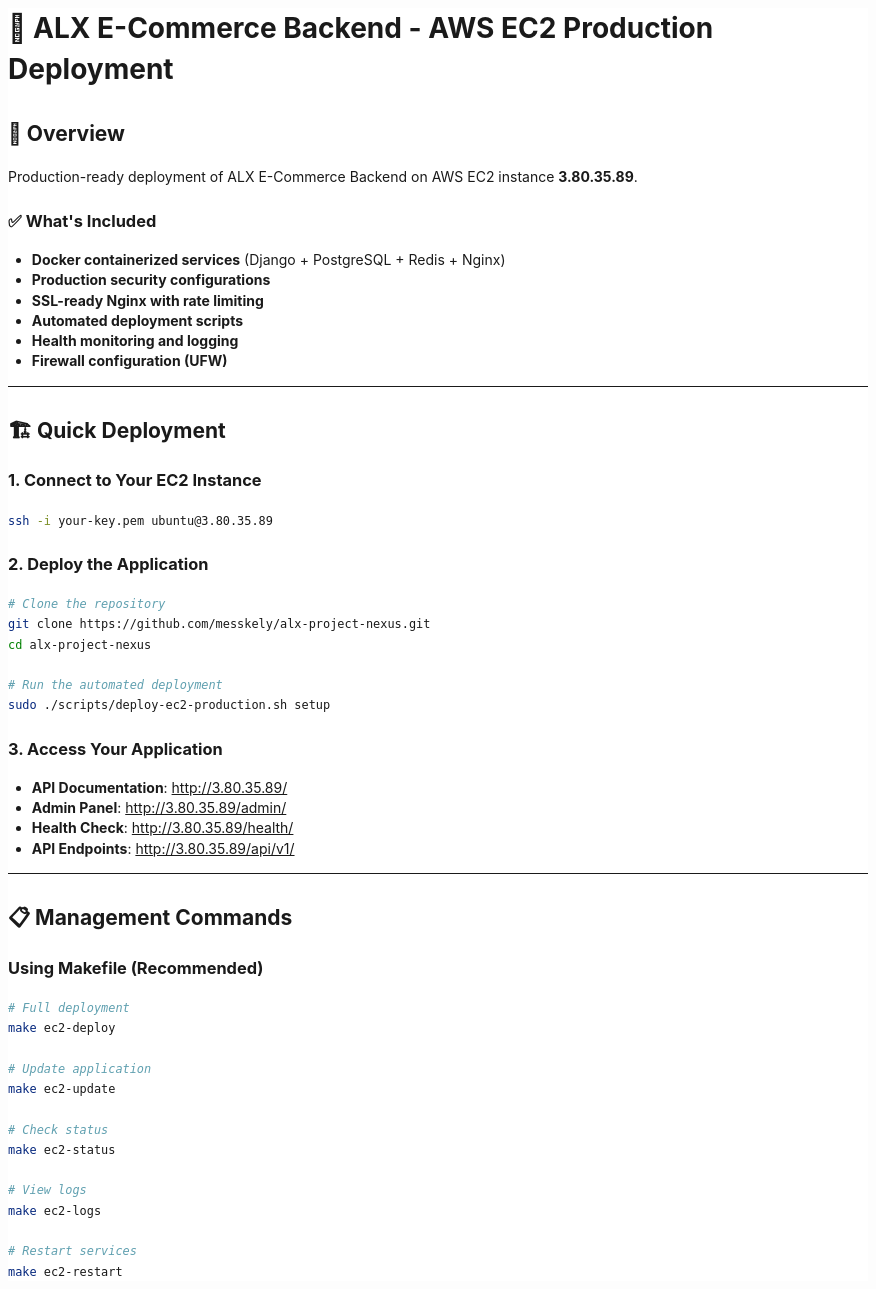 # 🚀 ALX E-Commerce Backend - AWS EC2 Production Deployment

## 🎯 Overview
Production-ready deployment of ALX E-Commerce Backend on AWS EC2 instance **3.80.35.89**.

### ✅ What's Included
- **Docker containerized services** (Django + PostgreSQL + Redis + Nginx)
- **Production security configurations**
- **SSL-ready Nginx with rate limiting**
- **Automated deployment scripts**
- **Health monitoring and logging**
- **Firewall configuration (UFW)**

---

## 🏗️ Quick Deployment

### 1. Connect to Your EC2 Instance
```bash
ssh -i your-key.pem ubuntu@3.80.35.89
```

### 2. Deploy the Application
```bash
# Clone the repository
git clone https://github.com/messkely/alx-project-nexus.git
cd alx-project-nexus

# Run the automated deployment
sudo ./scripts/deploy-ec2-production.sh setup
```

### 3. Access Your Application
- **API Documentation**: http://3.80.35.89/
- **Admin Panel**: http://3.80.35.89/admin/
- **Health Check**: http://3.80.35.89/health/
- **API Endpoints**: http://3.80.35.89/api/v1/

---

## 📋 Management Commands

### Using Makefile (Recommended)
```bash
# Full deployment
make ec2-deploy

# Update application
make ec2-update

# Check status
make ec2-status

# View logs
make ec2-logs

# Restart services
make ec2-restart
```
